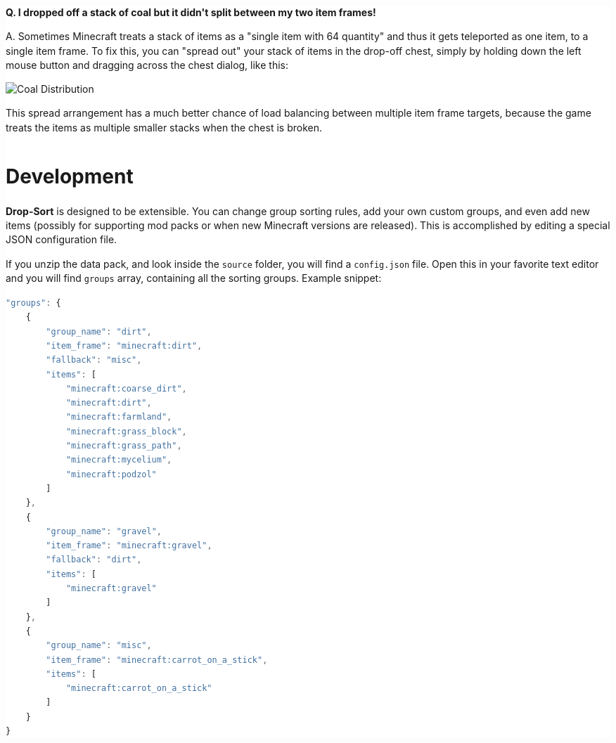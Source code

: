 **Q. I dropped off a stack of coal but it didn't split between my two item frames!**

A. Sometimes Minecraft treats a stack of items as a "single item with 64 quantity" and thus it gets teleported as one item, to a single item frame.  To fix this, you can "spread out" your stack of items in the drop-off chest, simply by holding down the left mouse button and dragging across the chest dialog, like this:

![Coal Distribution](https://pixlcore.com/software/mss/screenshots/coal-dist.png)

This spread arrangement has a much better chance of load balancing between multiple item frame targets, because the game treats the items as multiple smaller stacks when the chest is broken.

# Development

**Drop-Sort** is designed to be extensible.  You can change group sorting rules, add your own custom groups, and even add new items (possibly for supporting mod packs or when new Minecraft versions are released).  This is accomplished by editing a special JSON configuration file.

If you unzip the data pack, and look inside the `source` folder, you will find a `config.json` file.  Open this in your favorite text editor and you will find `groups` array, containing all the sorting groups.  Example snippet:

```js
"groups": {
	{
		"group_name": "dirt",
		"item_frame": "minecraft:dirt",
		"fallback": "misc",
		"items": [
			"minecraft:coarse_dirt",
			"minecraft:dirt",
			"minecraft:farmland",
			"minecraft:grass_block",
			"minecraft:grass_path",
			"minecraft:mycelium",
			"minecraft:podzol"
		]
	},
	{
		"group_name": "gravel",
		"item_frame": "minecraft:gravel",
		"fallback": "dirt",
		"items": [
			"minecraft:gravel"
		]
	},
	{
		"group_name": "misc",
		"item_frame": "minecraft:carrot_on_a_stick",
		"items": [
			"minecraft:carrot_on_a_stick"
		]
	}
}
```
